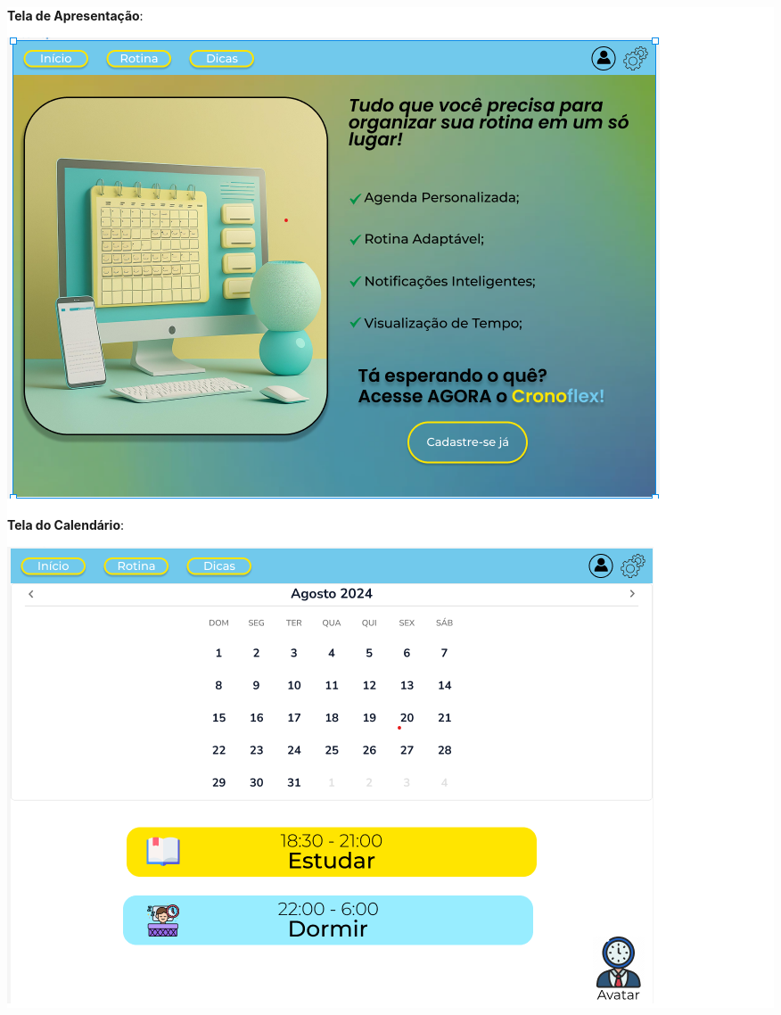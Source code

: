 **Tela de Apresentação**:

![Tela de Apresentação](images/tela-apresentação.png)

**Tela do Calendário**:

![Tela de Calendário](images/tela-calendario.png)
